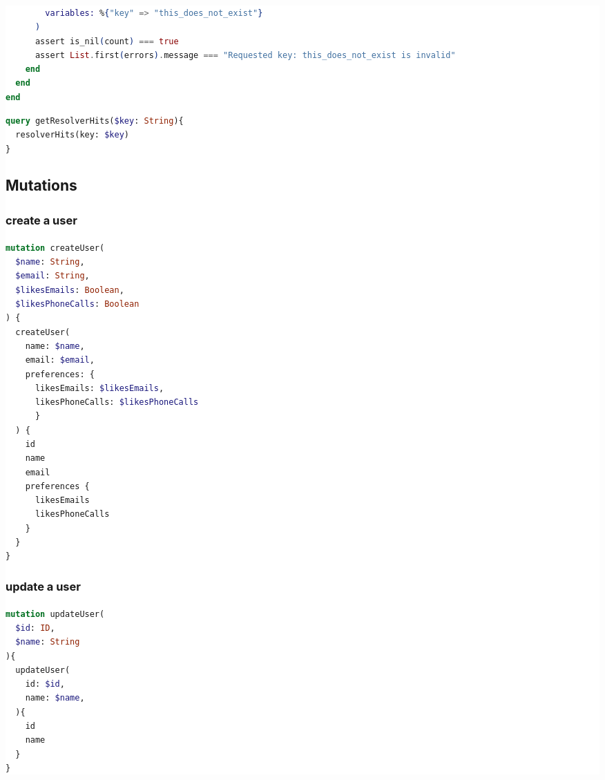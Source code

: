 ```elixir
        variables: %{"key" => "this_does_not_exist"}
      )
      assert is_nil(count) === true
      assert List.first(errors).message === "Requested key: this_does_not_exist is invalid"
    end
  end
end
```

```graphql
query getResolverHits($key: String){
  resolverHits(key: $key)
}
```


## Mutations

### create a user

```graphql
mutation createUser(
  $name: String,
  $email: String,
  $likesEmails: Boolean,
  $likesPhoneCalls: Boolean
) {
  createUser(
    name: $name,
    email: $email,
    preferences: {
      likesEmails: $likesEmails,
      likesPhoneCalls: $likesPhoneCalls
      }
  ) {
    id
    name
    email
    preferences {
      likesEmails
      likesPhoneCalls
    }
  }
}
```

### update a user

```graphql
mutation updateUser(
  $id: ID,
  $name: String
){
  updateUser(
    id: $id,
    name: $name,
  ){
    id
    name
  }
}
```
